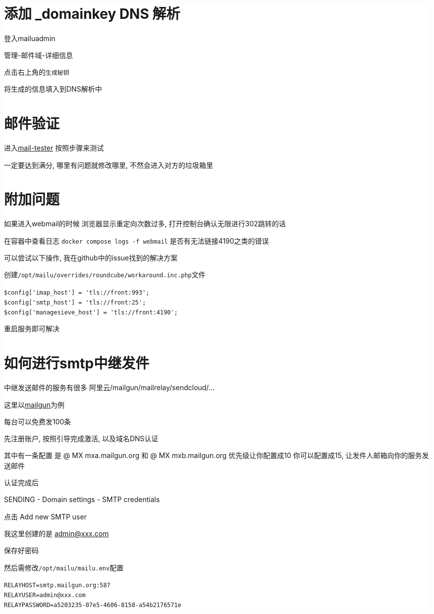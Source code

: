 # 添加 _domainkey DNS 解析

登入mailuadmin

管理-邮件域-详细信息

点击右上角的`生成秘钥`

将生成的信息填入到DNS解析中

# 邮件验证

进入[mail-tester](https://mail-tester.com) 按照步骤来测试

一定要达到满分, 哪里有问题就修改哪里, 不然会进入对方的垃圾箱里


# 附加问题
如果进入webmail的时候 浏览器显示重定向次数过多, 打开控制台确认无限进行302跳转的话

在容器中查看日志 `docker compose logs -f webmail` 是否有无法链接4190之类的错误

可以尝试以下操作, 我在github中的issue找到的解决方案

创建`/opt/mailu/overrides/roundcube/workaround.inc.php`文件

```
$config['imap_host'] = 'tls://front:993';
$config['smtp_host'] = 'tls://front:25';
$config['managesieve_host'] = 'tls://front:4190';
```
重启服务即可解决

# 如何进行smtp中继发件

中继发送邮件的服务有很多 阿里云/mailgun/mailrelay/sendcloud/...

这里以[mailgun](https://www.mailgun.com/)为例

每台可以免费发100条

先注册账户, 按照引导完成激活, 以及域名DNS认证

其中有一条配置 是 @ MX mxa.mailgun.org 和 @ MX mxb.mailgun.org 优先级让你配置成10 你可以配置成15, 让发件人邮箱向你的服务发送邮件

认证完成后

SENDING - Domain settings - SMTP credentials

点击 Add new SMTP user

我这里创建的是 admin@xxx.com

保存好密码


然后需修改`/opt/mailu/mailu.env`配置
```
RELAYHOST=smtp.mailgun.org:587
RELAYUSER=admin@xxx.com
RELAYPASSWORD=a5203235-07e5-4606-8158-a54b2176571e
```
